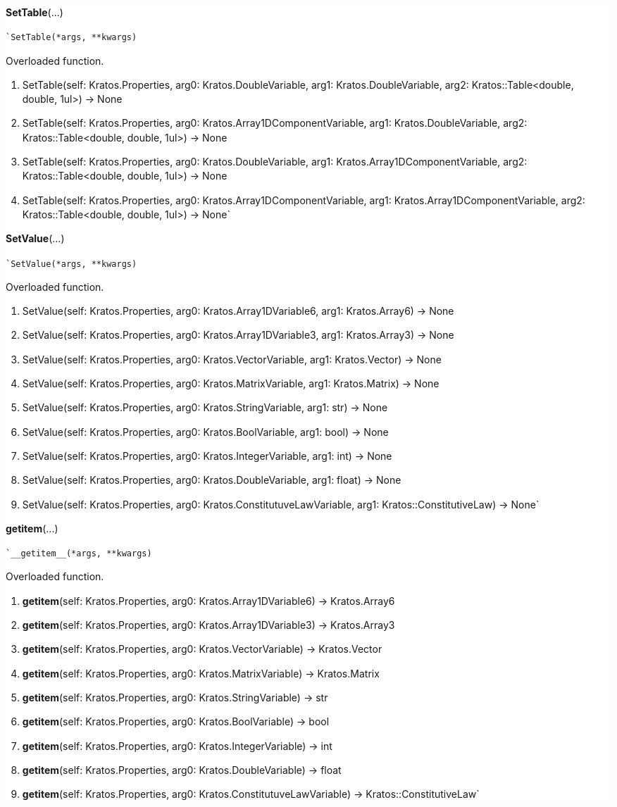 **SetTable**(...)

    `SetTable(*args, **kwargs)  
Overloaded  function.  
  
1. SetTable(self: Kratos.Properties, arg0: Kratos.DoubleVariable, arg1: Kratos.DoubleVariable, arg2: Kratos::Table<double, double, 1ul>) -> None  
  
2. SetTable(self: Kratos.Properties, arg0: Kratos.Array1DComponentVariable, arg1: Kratos.DoubleVariable, arg2: Kratos::Table<double, double, 1ul>) -> None  
  
3. SetTable(self: Kratos.Properties, arg0: Kratos.DoubleVariable, arg1: Kratos.Array1DComponentVariable, arg2: Kratos::Table<double, double, 1ul>) -> None  
  
4. SetTable(self: Kratos.Properties, arg0: Kratos.Array1DComponentVariable, arg1: Kratos.Array1DComponentVariable, arg2: Kratos::Table<double, double, 1ul>) -> None`

**SetValue**(...)

    `SetValue(*args, **kwargs)  
Overloaded  function.  
  
1. SetValue(self: Kratos.Properties, arg0: Kratos.Array1DVariable6, arg1: Kratos.Array6) -> None  
  
2. SetValue(self: Kratos.Properties, arg0: Kratos.Array1DVariable3, arg1: Kratos.Array3) -> None  
  
3. SetValue(self: Kratos.Properties, arg0: Kratos.VectorVariable, arg1: Kratos.Vector) -> None  
  
4. SetValue(self: Kratos.Properties, arg0: Kratos.MatrixVariable, arg1: Kratos.Matrix) -> None  
  
5. SetValue(self: Kratos.Properties, arg0: Kratos.StringVariable, arg1: str) -> None  
  
6. SetValue(self: Kratos.Properties, arg0: Kratos.BoolVariable, arg1: bool) -> None  
  
7. SetValue(self: Kratos.Properties, arg0: Kratos.IntegerVariable, arg1: int) -> None  
  
8. SetValue(self: Kratos.Properties, arg0: Kratos.DoubleVariable, arg1: float) -> None  
  
9. SetValue(self: Kratos.Properties, arg0: Kratos.ConstitutuveLawVariable, arg1: Kratos::ConstitutiveLaw) -> None`

**__getitem__**(...)

    `__getitem__(*args, **kwargs)  
Overloaded  function.  
  
1. __getitem__(self: Kratos.Properties, arg0: Kratos.Array1DVariable6) -> Kratos.Array6  
  
2. __getitem__(self: Kratos.Properties, arg0: Kratos.Array1DVariable3) -> Kratos.Array3  
  
3. __getitem__(self: Kratos.Properties, arg0: Kratos.VectorVariable) -> Kratos.Vector  
  
4. __getitem__(self: Kratos.Properties, arg0: Kratos.MatrixVariable) -> Kratos.Matrix  
  
5. __getitem__(self: Kratos.Properties, arg0: Kratos.StringVariable) -> str  
  
6. __getitem__(self: Kratos.Properties, arg0: Kratos.BoolVariable) -> bool  
  
7. __getitem__(self: Kratos.Properties, arg0: Kratos.IntegerVariable) -> int  
  
8. __getitem__(self: Kratos.Properties, arg0: Kratos.DoubleVariable) -> float  
  
9. __getitem__(self: Kratos.Properties, arg0: Kratos.ConstitutuveLawVariable) -> Kratos::ConstitutiveLaw`
